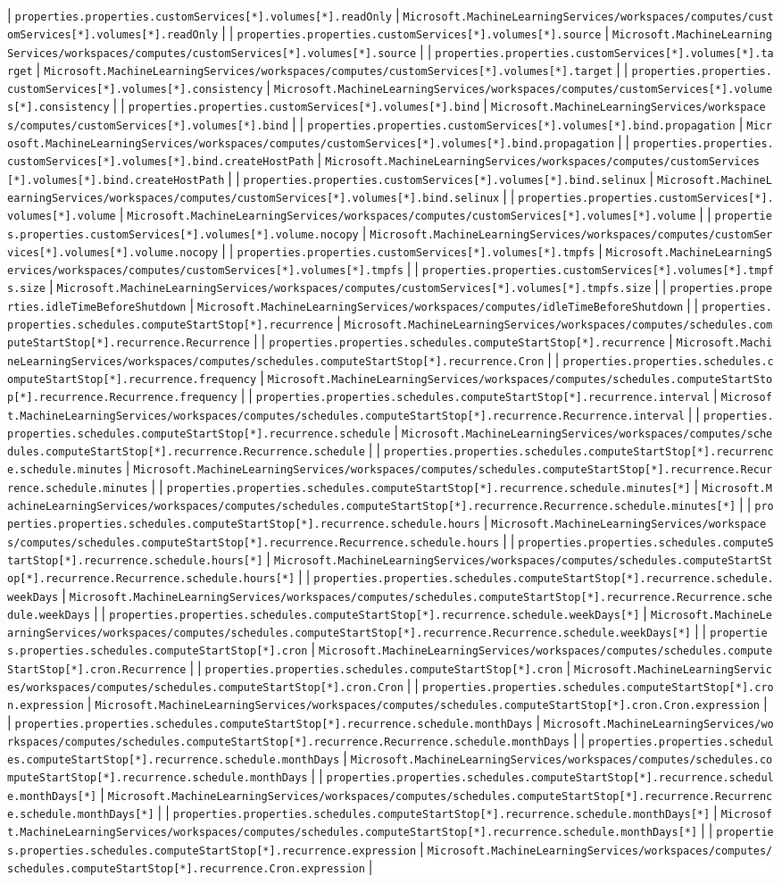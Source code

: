 | `properties.properties.customServices[*].volumes[*].readOnly` | `Microsoft.MachineLearningServices/workspaces/computes/customServices[*].volumes[*].readOnly` |
| `properties.properties.customServices[*].volumes[*].source` | `Microsoft.MachineLearningServices/workspaces/computes/customServices[*].volumes[*].source` |
| `properties.properties.customServices[*].volumes[*].target` | `Microsoft.MachineLearningServices/workspaces/computes/customServices[*].volumes[*].target` |
| `properties.properties.customServices[*].volumes[*].consistency` | `Microsoft.MachineLearningServices/workspaces/computes/customServices[*].volumes[*].consistency` |
| `properties.properties.customServices[*].volumes[*].bind` | `Microsoft.MachineLearningServices/workspaces/computes/customServices[*].volumes[*].bind` |
| `properties.properties.customServices[*].volumes[*].bind.propagation` | `Microsoft.MachineLearningServices/workspaces/computes/customServices[*].volumes[*].bind.propagation` |
| `properties.properties.customServices[*].volumes[*].bind.createHostPath` | `Microsoft.MachineLearningServices/workspaces/computes/customServices[*].volumes[*].bind.createHostPath` |
| `properties.properties.customServices[*].volumes[*].bind.selinux` | `Microsoft.MachineLearningServices/workspaces/computes/customServices[*].volumes[*].bind.selinux` |
| `properties.properties.customServices[*].volumes[*].volume` | `Microsoft.MachineLearningServices/workspaces/computes/customServices[*].volumes[*].volume` |
| `properties.properties.customServices[*].volumes[*].volume.nocopy` | `Microsoft.MachineLearningServices/workspaces/computes/customServices[*].volumes[*].volume.nocopy` |
| `properties.properties.customServices[*].volumes[*].tmpfs` | `Microsoft.MachineLearningServices/workspaces/computes/customServices[*].volumes[*].tmpfs` |
| `properties.properties.customServices[*].volumes[*].tmpfs.size` | `Microsoft.MachineLearningServices/workspaces/computes/customServices[*].volumes[*].tmpfs.size` |
| `properties.properties.idleTimeBeforeShutdown` | `Microsoft.MachineLearningServices/workspaces/computes/idleTimeBeforeShutdown` |
| `properties.properties.schedules.computeStartStop[*].recurrence` | `Microsoft.MachineLearningServices/workspaces/computes/schedules.computeStartStop[*].recurrence.Recurrence` |
| `properties.properties.schedules.computeStartStop[*].recurrence` | `Microsoft.MachineLearningServices/workspaces/computes/schedules.computeStartStop[*].recurrence.Cron` |
| `properties.properties.schedules.computeStartStop[*].recurrence.frequency` | `Microsoft.MachineLearningServices/workspaces/computes/schedules.computeStartStop[*].recurrence.Recurrence.frequency` |
| `properties.properties.schedules.computeStartStop[*].recurrence.interval` | `Microsoft.MachineLearningServices/workspaces/computes/schedules.computeStartStop[*].recurrence.Recurrence.interval` |
| `properties.properties.schedules.computeStartStop[*].recurrence.schedule` | `Microsoft.MachineLearningServices/workspaces/computes/schedules.computeStartStop[*].recurrence.Recurrence.schedule` |
| `properties.properties.schedules.computeStartStop[*].recurrence.schedule.minutes` | `Microsoft.MachineLearningServices/workspaces/computes/schedules.computeStartStop[*].recurrence.Recurrence.schedule.minutes` |
| `properties.properties.schedules.computeStartStop[*].recurrence.schedule.minutes[*]` | `Microsoft.MachineLearningServices/workspaces/computes/schedules.computeStartStop[*].recurrence.Recurrence.schedule.minutes[*]` |
| `properties.properties.schedules.computeStartStop[*].recurrence.schedule.hours` | `Microsoft.MachineLearningServices/workspaces/computes/schedules.computeStartStop[*].recurrence.Recurrence.schedule.hours` |
| `properties.properties.schedules.computeStartStop[*].recurrence.schedule.hours[*]` | `Microsoft.MachineLearningServices/workspaces/computes/schedules.computeStartStop[*].recurrence.Recurrence.schedule.hours[*]` |
| `properties.properties.schedules.computeStartStop[*].recurrence.schedule.weekDays` | `Microsoft.MachineLearningServices/workspaces/computes/schedules.computeStartStop[*].recurrence.Recurrence.schedule.weekDays` |
| `properties.properties.schedules.computeStartStop[*].recurrence.schedule.weekDays[*]` | `Microsoft.MachineLearningServices/workspaces/computes/schedules.computeStartStop[*].recurrence.Recurrence.schedule.weekDays[*]` |
| `properties.properties.schedules.computeStartStop[*].cron` | `Microsoft.MachineLearningServices/workspaces/computes/schedules.computeStartStop[*].cron.Recurrence` |
| `properties.properties.schedules.computeStartStop[*].cron` | `Microsoft.MachineLearningServices/workspaces/computes/schedules.computeStartStop[*].cron.Cron` |
| `properties.properties.schedules.computeStartStop[*].cron.expression` | `Microsoft.MachineLearningServices/workspaces/computes/schedules.computeStartStop[*].cron.Cron.expression` |
| `properties.properties.schedules.computeStartStop[*].recurrence.schedule.monthDays` | `Microsoft.MachineLearningServices/workspaces/computes/schedules.computeStartStop[*].recurrence.Recurrence.schedule.monthDays` |
| `properties.properties.schedules.computeStartStop[*].recurrence.schedule.monthDays` | `Microsoft.MachineLearningServices/workspaces/computes/schedules.computeStartStop[*].recurrence.schedule.monthDays` |
| `properties.properties.schedules.computeStartStop[*].recurrence.schedule.monthDays[*]` | `Microsoft.MachineLearningServices/workspaces/computes/schedules.computeStartStop[*].recurrence.Recurrence.schedule.monthDays[*]` |
| `properties.properties.schedules.computeStartStop[*].recurrence.schedule.monthDays[*]` | `Microsoft.MachineLearningServices/workspaces/computes/schedules.computeStartStop[*].recurrence.schedule.monthDays[*]` |
| `properties.properties.schedules.computeStartStop[*].recurrence.expression` | `Microsoft.MachineLearningServices/workspaces/computes/schedules.computeStartStop[*].recurrence.Cron.expression` |